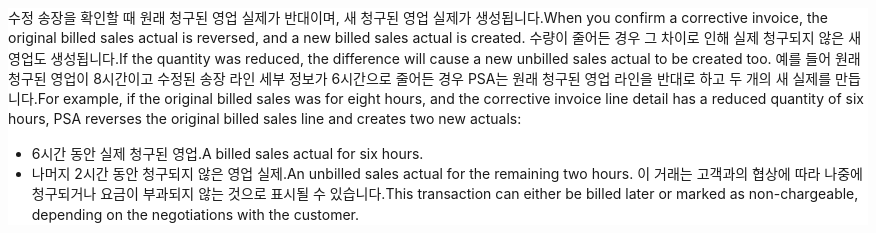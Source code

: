 <span data-ttu-id="1807b-181">수정 송장을 확인할 때 원래 청구된 영업 실제가 반대이며, 새 청구된 영업 실제가 생성됩니다.</span><span class="sxs-lookup"><span data-stu-id="1807b-181">When you confirm a corrective invoice, the original billed sales actual is reversed, and a new billed sales actual is created.</span></span> <span data-ttu-id="1807b-182">수량이 줄어든 경우 그 차이로 인해 실제 청구되지 않은 새 영업도 생성됩니다.</span><span class="sxs-lookup"><span data-stu-id="1807b-182">If the quantity was reduced, the difference will cause a new unbilled sales actual to be created too.</span></span> <span data-ttu-id="1807b-183">예를 들어 원래 청구된 영업이 8시간이고 수정된 송장 라인 세부 정보가 6시간으로 줄어든 경우 PSA는 원래 청구된 영업 라인을 반대로 하고 두 개의 새 실제를 만듭니다.</span><span class="sxs-lookup"><span data-stu-id="1807b-183">For example, if the original billed sales was for eight hours, and the corrective invoice line detail has a reduced quantity of six hours, PSA reverses the original billed sales line and creates two new actuals:</span></span>

- <span data-ttu-id="1807b-184">6시간 동안 실제 청구된 영업.</span><span class="sxs-lookup"><span data-stu-id="1807b-184">A billed sales actual for six hours.</span></span>
- <span data-ttu-id="1807b-185">나머지 2시간 동안 청구되지 않은 영업 실제.</span><span class="sxs-lookup"><span data-stu-id="1807b-185">An unbilled sales actual for the remaining two hours.</span></span> <span data-ttu-id="1807b-186">이 거래는 고객과의 협상에 따라 나중에 청구되거나 요금이 부과되지 않는 것으로 표시될 수 있습니다.</span><span class="sxs-lookup"><span data-stu-id="1807b-186">This transaction can either be billed later or marked as non-chargeable, depending on the negotiations with the customer.</span></span>

